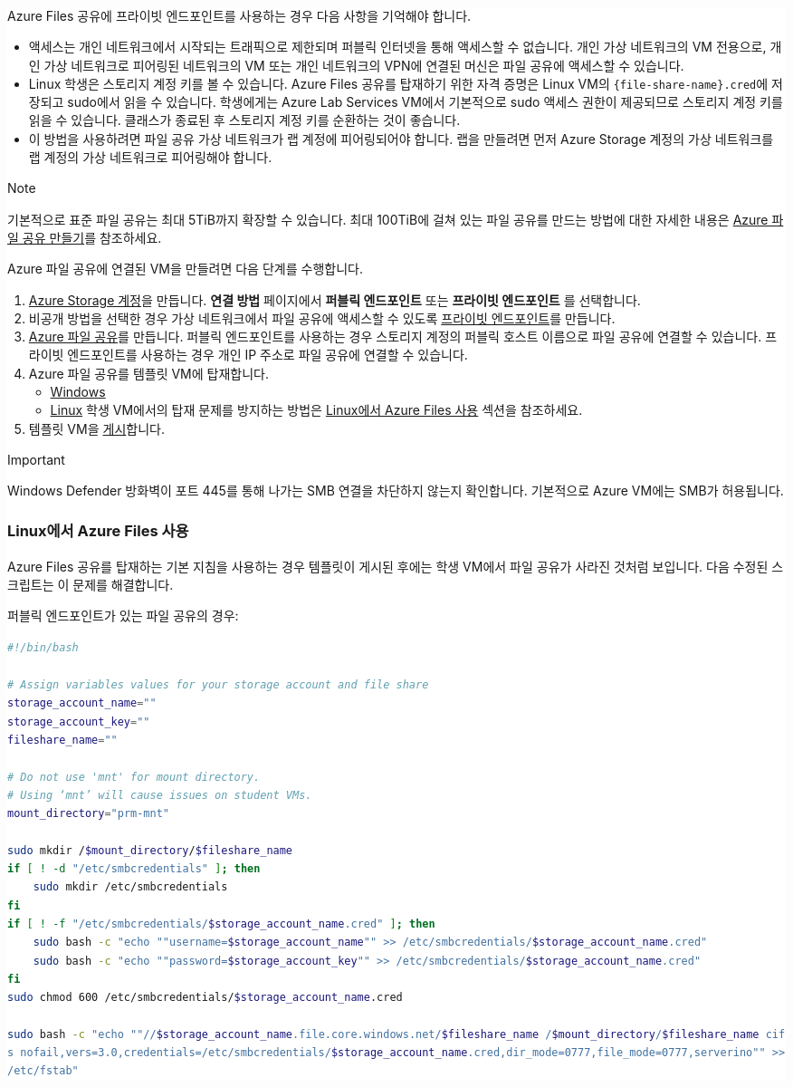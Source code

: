 Azure Files 공유에 프라이빗 엔드포인트를 사용하는 경우 다음 사항을 기억해야 합니다.

- 액세스는 개인 네트워크에서 시작되는 트래픽으로 제한되며 퍼블릭 인터넷을 통해 액세스할 수 없습니다. 개인 가상 네트워크의 VM 전용으로, 개인 가상 네트워크로 피어링된 네트워크의 VM 또는 개인 네트워크의 VPN에 연결된 머신은 파일 공유에 액세스할 수 있습니다.  
- Linux 학생은 스토리지 계정 키를 볼 수 있습니다. Azure Files 공유를 탑재하기 위한 자격 증명은 Linux VM의 `{file-share-name}.cred`에 저장되고 sudo에서 읽을 수 있습니다. 학생에게는 Azure Lab Services VM에서 기본적으로 sudo 액세스 권한이 제공되므로 스토리지 계정 키를 읽을 수 있습니다. 클래스가 종료된 후 스토리지 계정 키를 순환하는 것이 좋습니다.
- 이 방법을 사용하려면 파일 공유 가상 네트워크가 랩 계정에 피어링되어야 합니다. 랩을 만들려면 먼저 Azure Storage 계정의 가상 네트워크를 랩 계정의 가상 네트워크로 피어링해야 합니다.

> [!NOTE]
> 기본적으로 표준 파일 공유는 최대 5TiB까지 확장할 수 있습니다. 최대 100TiB에 걸쳐 있는 파일 공유를 만드는 방법에 대한 자세한 내용은 [Azure 파일 공유 만들기](../storage/files/storage-how-to-create-file-share.md)를 참조하세요.

Azure 파일 공유에 연결된 VM을 만들려면 다음 단계를 수행합니다.

1. [Azure Storage 계정](../storage/files/storage-how-to-create-file-share.md)을 만듭니다. **연결 방법** 페이지에서 **퍼블릭 엔드포인트** 또는 **프라이빗 엔드포인트** 를 선택합니다.
2. 비공개 방법을 선택한 경우 가상 네트워크에서 파일 공유에 액세스할 수 있도록 [프라이빗 엔드포인트](../private-link/tutorial-private-endpoint-storage-portal.md)를 만듭니다.
3. [Azure 파일 공유](../storage/files/storage-how-to-create-file-share.md)를 만듭니다. 퍼블릭 엔드포인트를 사용하는 경우 스토리지 계정의 퍼블릭 호스트 이름으로 파일 공유에 연결할 수 있습니다.  프라이빗 엔드포인트를 사용하는 경우 개인 IP 주소로 파일 공유에 연결할 수 있습니다.  
4. Azure 파일 공유를 템플릿 VM에 탑재합니다.
    - [Windows](../storage/files/storage-how-to-use-files-windows.md)
    - [Linux](../storage/files/storage-how-to-use-files-linux.md) 학생 VM에서의 탑재 문제를 방지하는 방법은 [Linux에서 Azure Files 사용](#use-azure-files-with-linux) 섹션을 참조하세요.
5. 템플릿 VM을 [게시](how-to-create-manage-template.md#publish-the-template-vm)합니다.

> [!IMPORTANT]
> Windows Defender 방화벽이 포트 445를 통해 나가는 SMB 연결을 차단하지 않는지 확인합니다. 기본적으로 Azure VM에는 SMB가 허용됩니다.

### <a name="use-azure-files-with-linux"></a>Linux에서 Azure Files 사용

Azure Files 공유를 탑재하는 기본 지침을 사용하는 경우 템플릿이 게시된 후에는 학생 VM에서 파일 공유가 사라진 것처럼 보입니다. 다음 수정된 스크립트는 이 문제를 해결합니다.  

퍼블릭 엔드포인트가 있는 파일 공유의 경우:
```bash
#!/bin/bash

# Assign variables values for your storage account and file share
storage_account_name=""
storage_account_key=""
fileshare_name=""

# Do not use 'mnt' for mount directory.
# Using ‘mnt’ will cause issues on student VMs.
mount_directory="prm-mnt" 

sudo mkdir /$mount_directory/$fileshare_name
if [ ! -d "/etc/smbcredentials" ]; then
    sudo mkdir /etc/smbcredentials
fi
if [ ! -f "/etc/smbcredentials/$storage_account_name.cred" ]; then
    sudo bash -c "echo ""username=$storage_account_name"" >> /etc/smbcredentials/$storage_account_name.cred"
    sudo bash -c "echo ""password=$storage_account_key"" >> /etc/smbcredentials/$storage_account_name.cred"
fi
sudo chmod 600 /etc/smbcredentials/$storage_account_name.cred

sudo bash -c "echo ""//$storage_account_name.file.core.windows.net/$fileshare_name /$mount_directory/$fileshare_name cifs nofail,vers=3.0,credentials=/etc/smbcredentials/$storage_account_name.cred,dir_mode=0777,file_mode=0777,serverino"" >> /etc/fstab"
```
